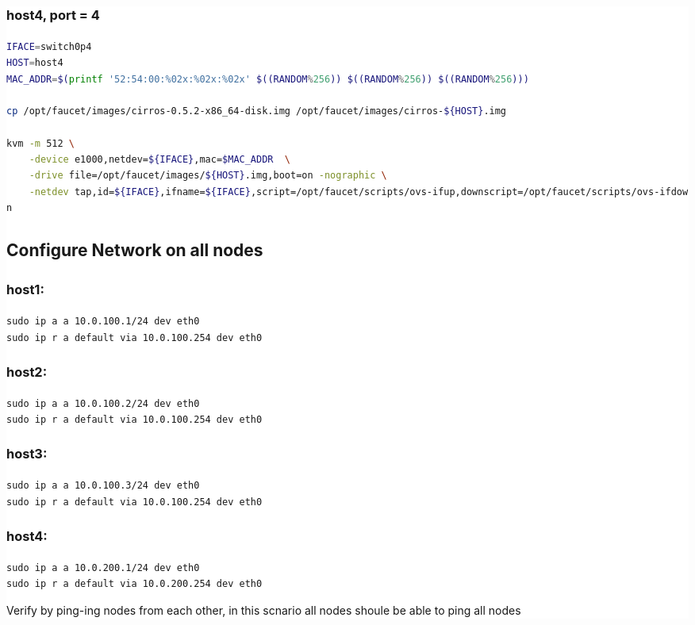 
### host4, port = 4 


```bash
IFACE=switch0p4
HOST=host4
MAC_ADDR=$(printf '52:54:00:%02x:%02x:%02x' $((RANDOM%256)) $((RANDOM%256)) $((RANDOM%256)))

cp /opt/faucet/images/cirros-0.5.2-x86_64-disk.img /opt/faucet/images/cirros-${HOST}.img

kvm -m 512 \
	-device e1000,netdev=${IFACE},mac=$MAC_ADDR  \
	-drive file=/opt/faucet/images/${HOST}.img,boot=on -nographic \
	-netdev tap,id=${IFACE},ifname=${IFACE},script=/opt/faucet/scripts/ovs-ifup,downscript=/opt/faucet/scripts/ovs-ifdown
```

## Configure Network on all nodes


### host1: 
```
sudo ip a a 10.0.100.1/24 dev eth0
sudo ip r a default via 10.0.100.254 dev eth0
```

### host2: 
```
sudo ip a a 10.0.100.2/24 dev eth0
sudo ip r a default via 10.0.100.254 dev eth0
```

### host3:
```
sudo ip a a 10.0.100.3/24 dev eth0
sudo ip r a default via 10.0.100.254 dev eth0
```

### host4:
``` 
sudo ip a a 10.0.200.1/24 dev eth0
sudo ip r a default via 10.0.200.254 dev eth0
```

Verify by ping-ing nodes from each other, in this scnario all nodes shoule be able to ping all nodes